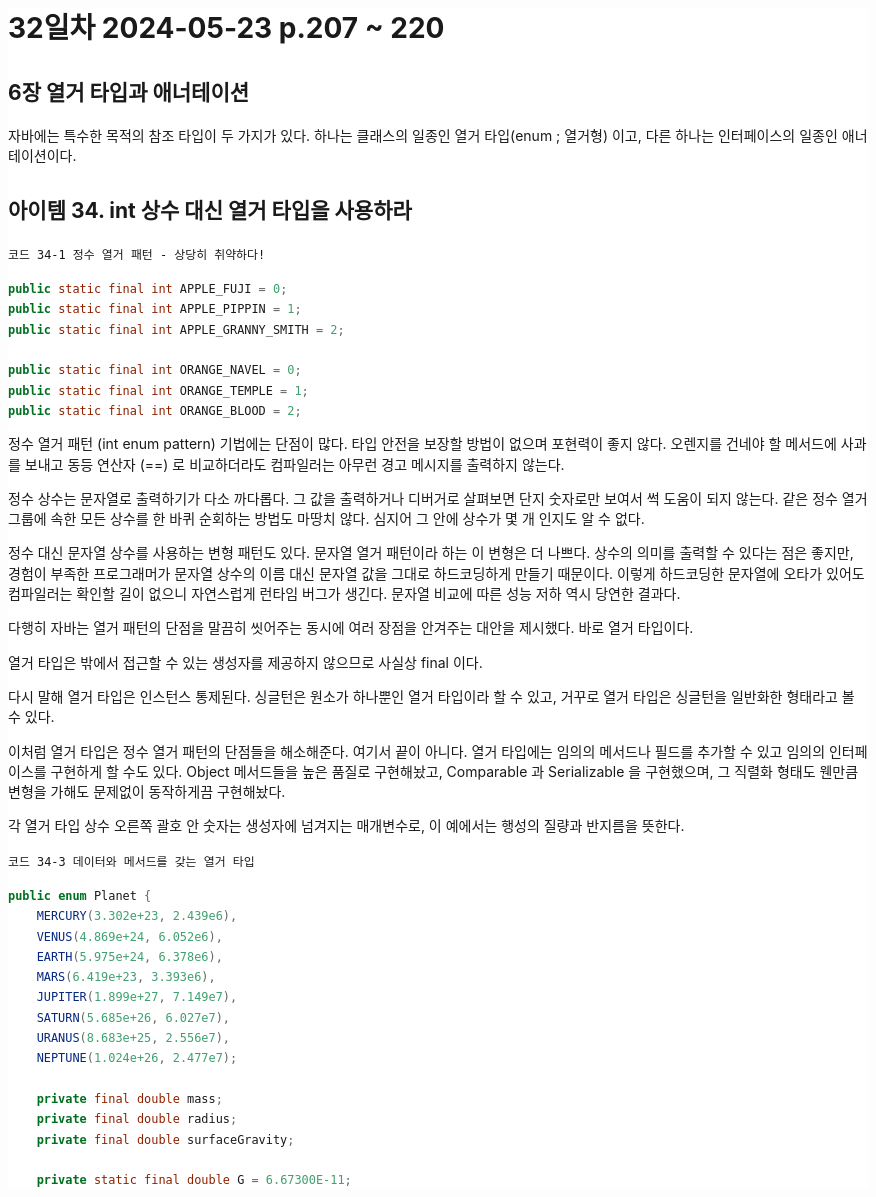 # 32일차 2024-05-23 p.207 ~ 220

## 6장 열거 타입과 애너테이션

자바에는 특수한 목적의 참조 타입이 두 가지가 있다.
하나는 클래스의 일종인 열거 타입(enum ; 열거형) 이고, 다른 하나는 인터페이스의 일종인 애너테이션이다.

## 아이템 34. int 상수 대신 열거 타입을 사용하라

`코드 34-1 정수 열거 패턴 - 상당히 취약하다!`

```java
public static final int APPLE_FUJI = 0;
public static final int APPLE_PIPPIN = 1;
public static final int APPLE_GRANNY_SMITH = 2;

public static final int ORANGE_NAVEL = 0;
public static final int ORANGE_TEMPLE = 1;
public static final int ORANGE_BLOOD = 2;
```

정수 열거 패턴 (int enum pattern) 기법에는 단점이 많다.
타입 안전을 보장할 방법이 없으며 포현력이 좋지 않다.
오렌지를 건네야 할 메서드에 사과를 보내고 동등 연산자 (==) 로 비교하더라도 컴파일러는 아무런 경고 메시지를 출력하지 않는다.


정수 상수는 문자열로 출력하기가 다소 까다롭다. 그 값을 출력하거나 디버거로 살펴보면 단지 숫자로만 보여서 썩 도움이 되지 않는다. 
같은 정수 열거 그룹에 속한 모든 상수를 한 바퀴 순회하는 방법도 마땅치 않다.
심지어 그 안에 상수가 몇 개 인지도 알 수 없다. 

정수 대신 문자열 상수를 사용하는 변형 패턴도 있다. 문자열 열거 패턴이라 하는 이 변형은 더 나쁘다.
상수의 의미를 출력할 수 있다는 점은 좋지만, 경험이 부족한 프로그래머가 문자열 상수의 이름 대신 문자열 값을 그대로 하드코딩하게 만들기 때문이다.
이렇게 하드코딩한 문자열에 오타가 있어도 컴파일러는 확인할 길이 없으니 자연스럽게 런타임 버그가 생긴다.
문자열 비교에 따른 성능 저하 역시 당연한 결과다.

다행히 자바는 열거 패턴의 단점을 말끔히 씻어주는 동시에 여러 장점을 안겨주는 대안을 제시했다.
바로 열거 타입이다.

열거 타입은 밖에서 접근할 수 있는 생성자를 제공하지 않으므로 사실상 final 이다.

다시 말해 열거 타입은 인스턴스 통제된다. 싱글턴은 원소가 하나뿐인 열거 타입이라 할 수 있고, 거꾸로 열거 타입은 싱글턴을 일반화한 형태라고 볼 수 있다.

이처럼 열거 타입은 정수 열거 패턴의 단점들을 해소해준다. 여기서 끝이 아니다. 열거 타입에는 임의의 메서드나
필드를 추가할 수 있고 임의의 인터페이스를 구현하게 할 수도 있다. 
Object 메서드들을 높은 품질로 구현해놨고, Comparable 과 Serializable 을 구현했으며, 그 직렬화 형태도 웬만큼
변형을 가해도 문제없이 동작하게끔 구현해놨다.

각 열거 타입 상수 오른쪽 괄호 안 숫자는 생성자에 넘겨지는 매개변수로, 이 예에서는 행성의 질량과 반지름을 뜻한다.

`코드 34-3 데이터와 메서드를 갖는 열거 타입`

```java
public enum Planet {
    MERCURY(3.302e+23, 2.439e6),
    VENUS(4.869e+24, 6.052e6),
    EARTH(5.975e+24, 6.378e6),
    MARS(6.419e+23, 3.393e6),
    JUPITER(1.899e+27, 7.149e7),
    SATURN(5.685e+26, 6.027e7),
    URANUS(8.683e+25, 2.556e7),
    NEPTUNE(1.024e+26, 2.477e7);
    
    private final double mass;
    private final double radius;
    private final double surfaceGravity;
    
    private static final double G = 6.67300E-11;

```